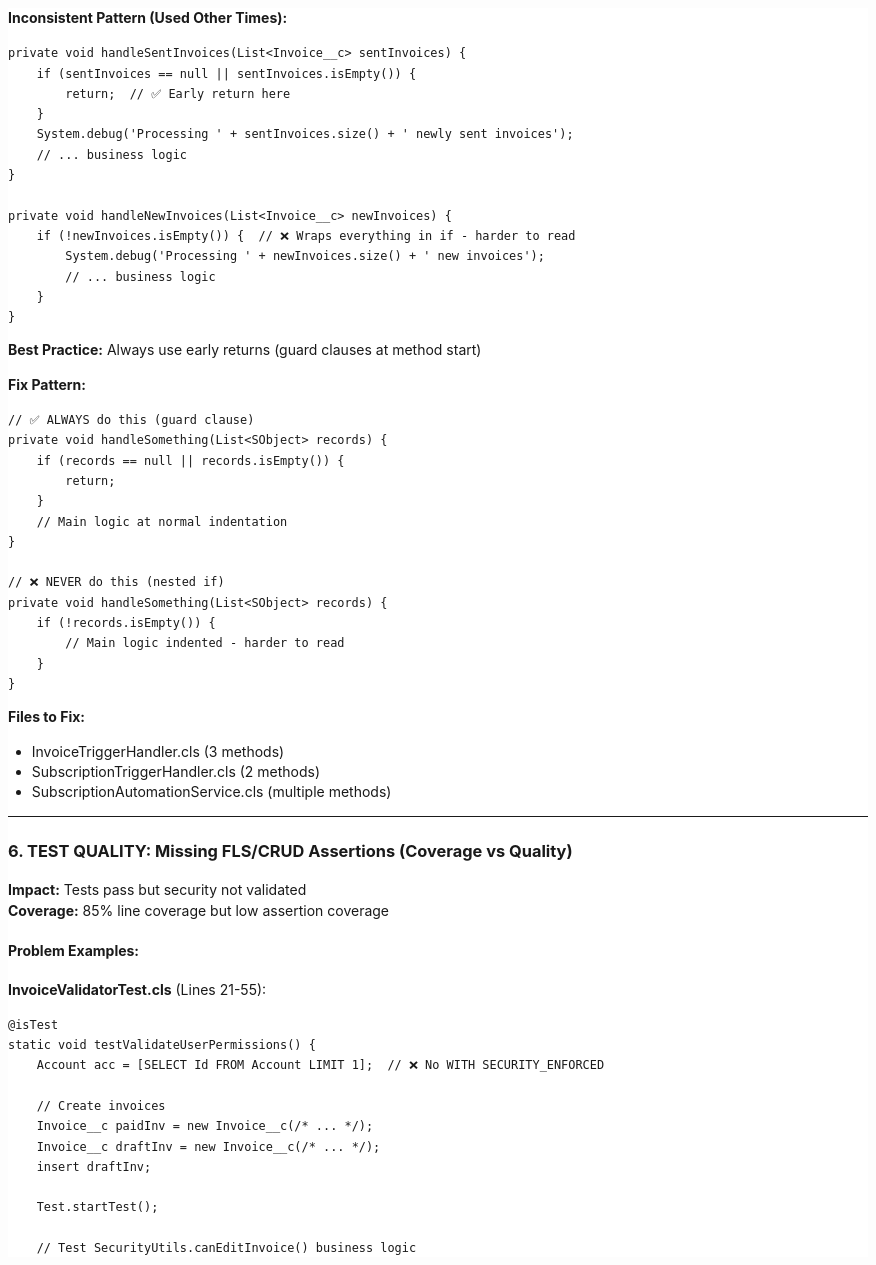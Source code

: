 **Inconsistent Pattern (Used Other Times):**
```apex
private void handleSentInvoices(List<Invoice__c> sentInvoices) {
    if (sentInvoices == null || sentInvoices.isEmpty()) {
        return;  // ✅ Early return here
    }
    System.debug('Processing ' + sentInvoices.size() + ' newly sent invoices');
    // ... business logic
}

private void handleNewInvoices(List<Invoice__c> newInvoices) {
    if (!newInvoices.isEmpty()) {  // ❌ Wraps everything in if - harder to read
        System.debug('Processing ' + newInvoices.size() + ' new invoices');
        // ... business logic
    }
}
```

**Best Practice:** Always use early returns (guard clauses at method start)

**Fix Pattern:**
```apex
// ✅ ALWAYS do this (guard clause)
private void handleSomething(List<SObject> records) {
    if (records == null || records.isEmpty()) {
        return;
    }
    // Main logic at normal indentation
}

// ❌ NEVER do this (nested if)
private void handleSomething(List<SObject> records) {
    if (!records.isEmpty()) {
        // Main logic indented - harder to read
    }
}
```

**Files to Fix:**
- InvoiceTriggerHandler.cls (3 methods)
- SubscriptionTriggerHandler.cls (2 methods)
- SubscriptionAutomationService.cls (multiple methods)

---

### 6. **TEST QUALITY: Missing FLS/CRUD Assertions** (Coverage vs Quality)

**Impact:** Tests pass but security not validated  
**Coverage:** 85% line coverage but low assertion coverage

#### Problem Examples:

**InvoiceValidatorTest.cls** (Lines 21-55):
```apex
@isTest
static void testValidateUserPermissions() {
    Account acc = [SELECT Id FROM Account LIMIT 1];  // ❌ No WITH SECURITY_ENFORCED
    
    // Create invoices
    Invoice__c paidInv = new Invoice__c(/* ... */);
    Invoice__c draftInv = new Invoice__c(/* ... */);
    insert draftInv;
    
    Test.startTest();
    
    // Test SecurityUtils.canEditInvoice() business logic
```
